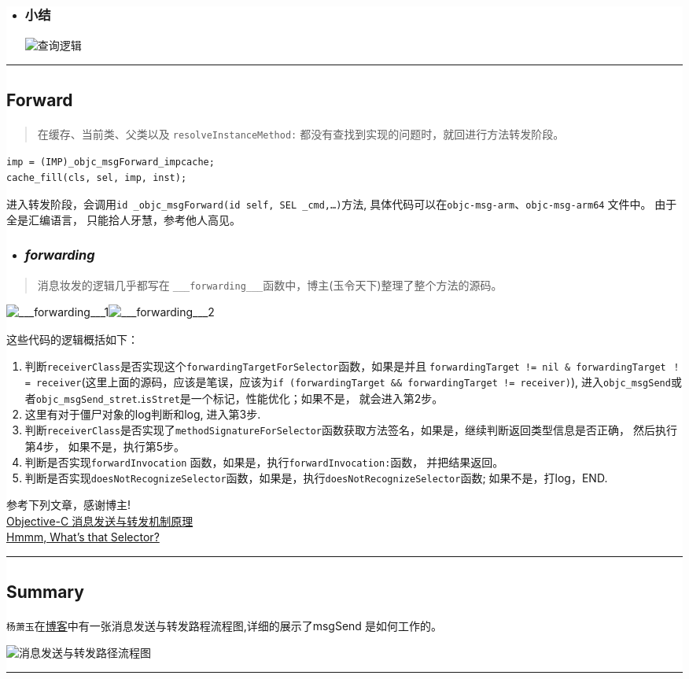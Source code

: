  -  ### 小结
     ![查询逻辑](http://chuantu.biz/t6/308/1525941462x-1404793106.png)
     
---
     
## Forward
 
 > 在缓存、当前类、父类以及 `resolveInstanceMethod:` 都没有查找到实现的问题时，就回进行方法转发阶段。
 
 ``` objc
 imp = (IMP)_objc_msgForward_impcache;
 cache_fill(cls, sel, imp, inst);
```
 
进入转发阶段，会调用`id _objc_msgForward(id self, SEL _cmd,…)`方法, 具体代码可以在`objc-msg-arm`、`objc-msg-arm64` 文件中。 由于全是汇编语言， 只能拾人牙慧，参考他人高见。
- ### ___forwarding___

>  消息妆发的逻辑几乎都写在 `___forwarding___`函数中，博主(玉令天下)整理了整个方法的源码。
    
  ![___forwarding___1](http://chuantu.biz/t6/309/1526026502x-1404793106.png)![___forwarding___2](http://chuantu.biz/t6/309/1526026536x-1404793106.png)
  
  这些代码的逻辑概括如下：
  1.  判断`receiverClass`是否实现这个`forwardingTargetForSelector`函数，如果是并且 `forwardingTarget != nil & forwardingTarget ！= receiver`(这里上面的源码，应该是笔误，应该为`if (forwardingTarget && forwardingTarget != receiver)`), 进入`objc_msgSend`或者`objc_msgSend_stret`.`isStret`是一个标记，性能优化；如果不是， 就会进入第2步。
  2. 这里有对于僵尸对象的log判断和log, 进入第3步.
  3. 判断`receiverClass`是否实现了`methodSignatureForSelector`函数获取方法签名，如果是，继续判断返回类型信息是否正确， 然后执行第4步， 如果不是，执行第5步。
  4. 判断是否实现`forwardInvocation` 函数，如果是，执行`forwardInvocation:`函数， 并把结果返回。
  5. 判断是否实现`doesNotRecognizeSelector`函数，如果是，执行`doesNotRecognizeSelector`函数; 如果不是，打log，END.
  
  参考下列文章，感谢博主!   
 [Objective-C 消息发送与转发机制原理](http://yulingtianxia.com/blog/2016/06/15/Objective-C-Message-Sending-and-Forwarding/#forwarding-%E4%B8%AD%E8%B7%AF%E6%BC%AB%E6%BC%AB%E7%9A%84%E6%B6%88%E6%81%AF%E8%BD%AC%E5%8F%91)    
 [Hmmm, What’s that Selector?](http://www.arigrant.com/blog/2013/12/13/a-selector-left-unhandled)
 
 ---
 
## Summary

`杨萧玉`在[博客](http://yulingtianxia.com/blog/2016/06/15/Objective-C-Message-Sending-and-Forwarding/#%E6%80%BB%E7%BB%93)中有一张消息发送与转发路程流程图,详细的展示了msgSend 是如何工作的。

 ![消息发送与转发路径流程图](http://chuantu.biz/t6/308/1525942813x-1404793106.jpg)
 
---

